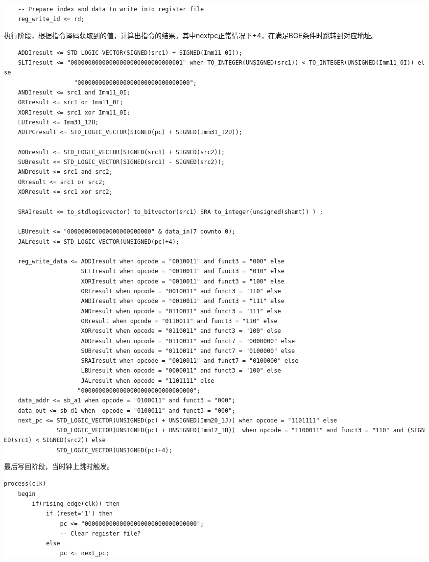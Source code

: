 		-- Prepare index and data to write into register file
		reg_write_id <= rd;

  执行阶段，根据指令译码获取到的值，计算出指令的结果。其中nextpc正常情况下+4，在满足BGE条件时跳转到对应地址。

		ADDIresult <= STD_LOGIC_VECTOR(SIGNED(src1) + SIGNED(Imm11_0I));
		SLTIresult <= "00000000000000000000000000000001" when TO_INTEGER(UNSIGNED(src1)) < TO_INTEGER(UNSIGNED(Imm11_0I)) else
						"00000000000000000000000000000000";
		ANDIresult <= src1 and Imm11_0I;
		ORIresult <= src1 or Imm11_0I;
		XORIresult <= src1 xor Imm11_0I;
		LUIresult <= Imm31_12U;
		AUIPCresult <= STD_LOGIC_VECTOR(SIGNED(pc) + SIGNED(Imm31_12U));
		
		ADDresult <= STD_LOGIC_VECTOR(SIGNED(src1) + SIGNED(src2));
		SUBresult <= STD_LOGIC_VECTOR(SIGNED(src1) - SIGNED(src2));
		ANDresult <= src1 and src2;
		ORresult <= src1 or src2;
		XORresult <= src1 xor src2;
		
		SRAIresult <= to_stdlogicvector( to_bitvector(src1) SRA to_integer(unsigned(shamt)) ) ;
		
		LBUresult <= "000000000000000000000000" & data_in(7 downto 0);
		JALresult <= STD_LOGIC_VECTOR(UNSIGNED(pc)+4);    

		reg_write_data <= ADDIresult when opcode = "0010011" and funct3 = "000" else
						  SLTIresult when opcode = "0010011" and funct3 = "010" else
						  XORIresult when opcode = "0010011" and funct3 = "100" else
						  ORIresult when opcode = "0010011" and funct3 = "110" else
						  ANDIresult when opcode = "0010011" and funct3 = "111" else
						  ANDresult when opcode = "0110011" and funct3 = "111" else
						  ORresult when opcode = "0110011" and funct3 = "110" else
						  XORresult when opcode = "0110011" and funct3 = "100" else
						  ADDresult when opcode = "0110011" and funct7 = "0000000" else
						  SUBresult when opcode = "0110011" and funct7 = "0100000" else
						  SRAIresult when opcode = "0010011" and funct7 = "0100000" else
						  LBUresult when opcode = "0000011" and funct3 = "100" else
						  JALresult when opcode = "1101111" else
					     "00000000000000000000000000000000";
		data_addr <= sb_a1 when opcode = "0100011" and funct3 = "000";
		data_out <= sb_d1 when	opcode = "0100011" and funct3 = "000";	    
		next_pc <= STD_LOGIC_VECTOR(UNSIGNED(pc) + UNSIGNED(Imm20_1J)) when opcode = "1101111" else
			       STD_LOGIC_VECTOR(UNSIGNED(pc) + UNSIGNED(Imm12_1B))  when opcode = "1100011" and funct3 = "110" and (SIGNED(src1) < SIGNED(src2)) else
			       STD_LOGIC_VECTOR(UNSIGNED(pc)+4);
						
  最后写回阶段，当时钟上跳时触发。

	process(clk)
		begin
			if(rising_edge(clk)) then
				if (reset='1') then
					pc <= "00000000000000000000000000000000";
					-- Clear register file?
				else
					pc <= next_pc;
